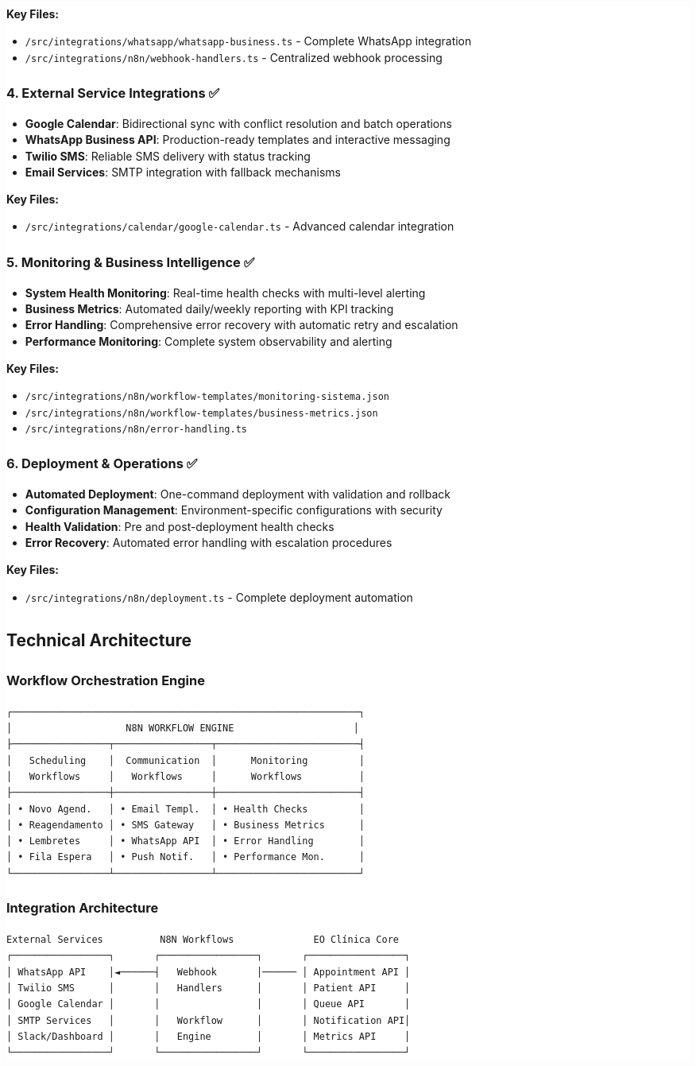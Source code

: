 **Key Files:**
- `/src/integrations/whatsapp/whatsapp-business.ts` - Complete WhatsApp integration
- `/src/integrations/n8n/webhook-handlers.ts` - Centralized webhook processing

### 4. External Service Integrations ✅
- **Google Calendar**: Bidirectional sync with conflict resolution and batch operations
- **WhatsApp Business API**: Production-ready templates and interactive messaging
- **Twilio SMS**: Reliable SMS delivery with status tracking
- **Email Services**: SMTP integration with fallback mechanisms

**Key Files:**
- `/src/integrations/calendar/google-calendar.ts` - Advanced calendar integration

### 5. Monitoring & Business Intelligence ✅
- **System Health Monitoring**: Real-time health checks with multi-level alerting
- **Business Metrics**: Automated daily/weekly reporting with KPI tracking
- **Error Handling**: Comprehensive error recovery with automatic retry and escalation
- **Performance Monitoring**: Complete system observability and alerting

**Key Files:**
- `/src/integrations/n8n/workflow-templates/monitoring-sistema.json`
- `/src/integrations/n8n/workflow-templates/business-metrics.json`
- `/src/integrations/n8n/error-handling.ts`

### 6. Deployment & Operations ✅
- **Automated Deployment**: One-command deployment with validation and rollback
- **Configuration Management**: Environment-specific configurations with security
- **Health Validation**: Pre and post-deployment health checks
- **Error Recovery**: Automated error handling with escalation procedures

**Key Files:**
- `/src/integrations/n8n/deployment.ts` - Complete deployment automation

## Technical Architecture

### Workflow Orchestration Engine
```
┌─────────────────────────────────────────────────────────────┐
│                    N8N WORKFLOW ENGINE                     │
├─────────────────┬─────────────────┬─────────────────────────┤
│   Scheduling    │  Communication  │      Monitoring         │
│   Workflows     │   Workflows     │      Workflows          │
├─────────────────┼─────────────────┼─────────────────────────┤
│ • Novo Agend.   │ • Email Templ.  │ • Health Checks         │
│ • Reagendamento │ • SMS Gateway   │ • Business Metrics      │
│ • Lembretes     │ • WhatsApp API  │ • Error Handling        │
│ • Fila Espera   │ • Push Notif.   │ • Performance Mon.      │
└─────────────────┴─────────────────┴─────────────────────────┘
```

### Integration Architecture
```
External Services          N8N Workflows              EO Clínica Core
┌─────────────────┐       ┌─────────────────┐       ┌─────────────────┐
│ WhatsApp API    │◄──────┤   Webhook       │────── │ Appointment API │
│ Twilio SMS      │       │   Handlers      │       │ Patient API     │
│ Google Calendar │       │                 │       │ Queue API       │
│ SMTP Services   │       │   Workflow      │       │ Notification API│
│ Slack/Dashboard │       │   Engine        │       │ Metrics API     │
└─────────────────┘       └─────────────────┘       └─────────────────┘
```
